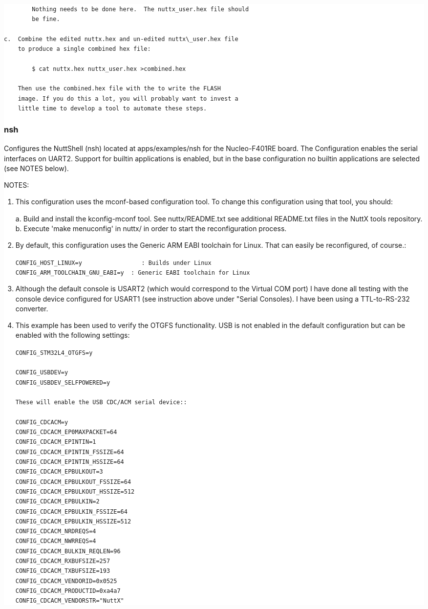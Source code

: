             Nothing needs to be done here.  The nuttx_user.hex file should
            be fine.

    c.  Combine the edited nuttx.hex and un-edited nuttx\_user.hex file
        to produce a single combined hex file:

            $ cat nuttx.hex nuttx_user.hex >combined.hex

        Then use the combined.hex file with the to write the FLASH
        image. If you do this a lot, you will probably want to invest a
        little time to develop a tool to automate these steps.

### nsh

Configures the NuttShell (nsh) located at apps/examples/nsh for the
Nucleo-F401RE board. The Configuration enables the serial interfaces on
UART2. Support for builtin applications is enabled, but in the base
configuration no builtin applications are selected (see NOTES below).

NOTES:

1.  This configuration uses the mconf-based configuration tool. To
    change this configuration using that tool, you should:

    a.  Build and install the kconfig-mconf tool. See nuttx/README.txt
        see additional README.txt files in the NuttX tools repository.
    b.  Execute \'make menuconfig\' in nuttx/ in order to start the
        reconfiguration process.

2.  By default, this configuration uses the Generic ARM EABI toolchain
    for Linux. That can easily be reconfigured, of course.:

        CONFIG_HOST_LINUX=y                 : Builds under Linux
        CONFIG_ARM_TOOLCHAIN_GNU_EABI=y  : Generic EABI toolchain for Linux

3.  Although the default console is USART2 (which would correspond to
    the Virtual COM port) I have done all testing with the console
    device configured for USART1 (see instruction above under \"Serial
    Consoles). I have been using a TTL-to-RS-232 converter.

4.  This example has been used to verify the OTGFS functionality. USB is
    not enabled in the default configuration but can be enabled with the
    following settings:

        CONFIG_STM32L4_OTGFS=y

        CONFIG_USBDEV=y
        CONFIG_USBDEV_SELFPOWERED=y

        These will enable the USB CDC/ACM serial device::

        CONFIG_CDCACM=y
        CONFIG_CDCACM_EP0MAXPACKET=64
        CONFIG_CDCACM_EPINTIN=1
        CONFIG_CDCACM_EPINTIN_FSSIZE=64
        CONFIG_CDCACM_EPINTIN_HSSIZE=64
        CONFIG_CDCACM_EPBULKOUT=3
        CONFIG_CDCACM_EPBULKOUT_FSSIZE=64
        CONFIG_CDCACM_EPBULKOUT_HSSIZE=512
        CONFIG_CDCACM_EPBULKIN=2
        CONFIG_CDCACM_EPBULKIN_FSSIZE=64
        CONFIG_CDCACM_EPBULKIN_HSSIZE=512
        CONFIG_CDCACM_NRDREQS=4
        CONFIG_CDCACM_NWRREQS=4
        CONFIG_CDCACM_BULKIN_REQLEN=96
        CONFIG_CDCACM_RXBUFSIZE=257
        CONFIG_CDCACM_TXBUFSIZE=193
        CONFIG_CDCACM_VENDORID=0x0525
        CONFIG_CDCACM_PRODUCTID=0xa4a7
        CONFIG_CDCACM_VENDORSTR="NuttX"